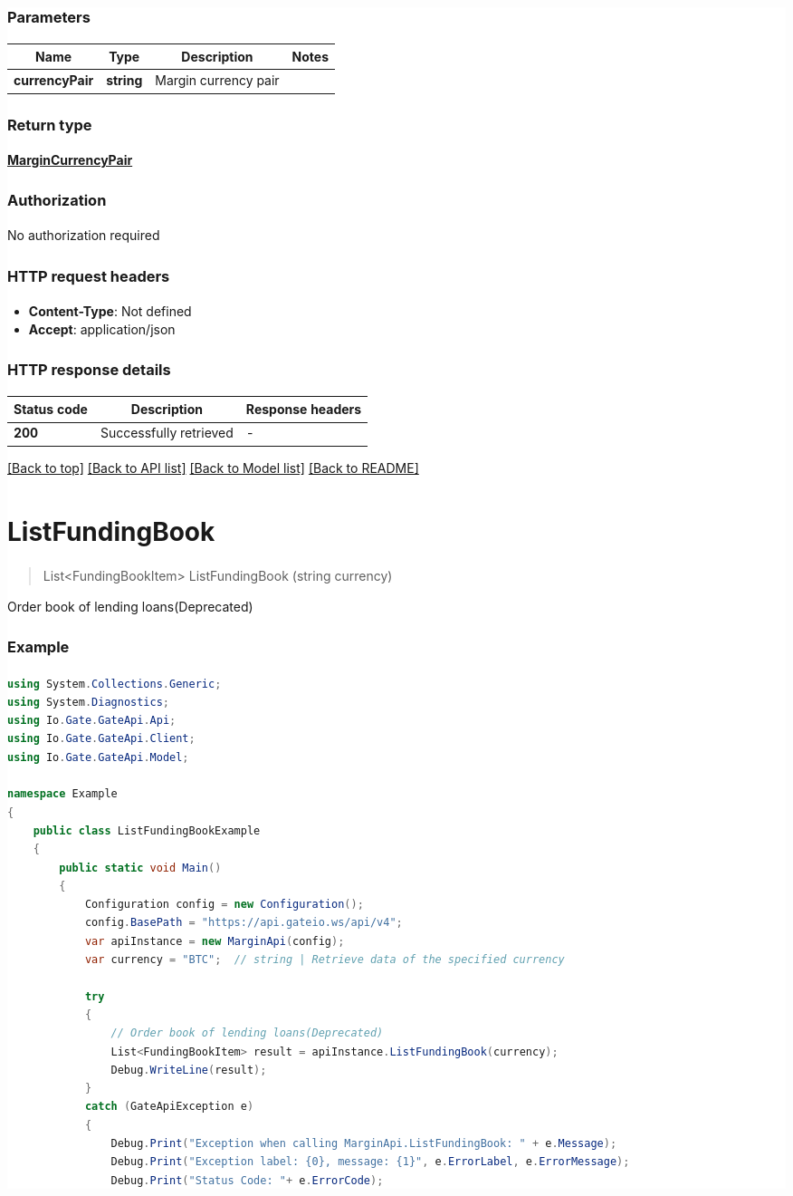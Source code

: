 ### Parameters

Name | Type | Description  | Notes
------------- | ------------- | ------------- | -------------
 **currencyPair** | **string**| Margin currency pair | 

### Return type

[**MarginCurrencyPair**](MarginCurrencyPair.md)

### Authorization

No authorization required

### HTTP request headers

 - **Content-Type**: Not defined
 - **Accept**: application/json

### HTTP response details
| Status code | Description | Response headers |
|-------------|-------------|------------------|
| **200** | Successfully retrieved |  -  |

[[Back to top]](#) [[Back to API list]](../README.md#documentation-for-api-endpoints) [[Back to Model list]](../README.md#documentation-for-models) [[Back to README]](../README.md)

<a name="listfundingbook"></a>
# **ListFundingBook**
> List&lt;FundingBookItem&gt; ListFundingBook (string currency)

Order book of lending loans(Deprecated)

### Example
```csharp
using System.Collections.Generic;
using System.Diagnostics;
using Io.Gate.GateApi.Api;
using Io.Gate.GateApi.Client;
using Io.Gate.GateApi.Model;

namespace Example
{
    public class ListFundingBookExample
    {
        public static void Main()
        {
            Configuration config = new Configuration();
            config.BasePath = "https://api.gateio.ws/api/v4";
            var apiInstance = new MarginApi(config);
            var currency = "BTC";  // string | Retrieve data of the specified currency

            try
            {
                // Order book of lending loans(Deprecated)
                List<FundingBookItem> result = apiInstance.ListFundingBook(currency);
                Debug.WriteLine(result);
            }
            catch (GateApiException e)
            {
                Debug.Print("Exception when calling MarginApi.ListFundingBook: " + e.Message);
                Debug.Print("Exception label: {0}, message: {1}", e.ErrorLabel, e.ErrorMessage);
                Debug.Print("Status Code: "+ e.ErrorCode);
```